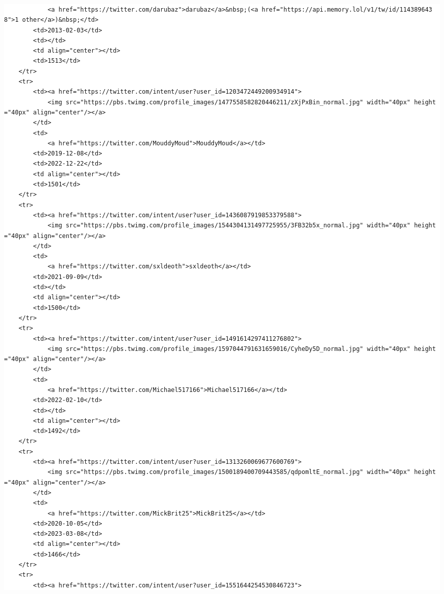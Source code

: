                 <a href="https://twitter.com/darubaz">darubaz</a>&nbsp;(<a href="https://api.memory.lol/v1/tw/id/1143896438">1 other</a>)&nbsp;</td>
            <td>2013-02-03</td>
            <td></td>
            <td align="center"></td>
            <td>1513</td>
        </tr>
        <tr>
            <td><a href="https://twitter.com/intent/user?user_id=1203472449200934914">
                <img src="https://pbs.twimg.com/profile_images/1477558582820446211/zXjPxBin_normal.jpg" width="40px" height="40px" align="center"/></a>
            </td>
            <td>
                <a href="https://twitter.com/MouddyMoud">MouddyMoud</a></td>
            <td>2019-12-08</td>
            <td>2022-12-22</td>
            <td align="center"></td>
            <td>1501</td>
        </tr>
        <tr>
            <td><a href="https://twitter.com/intent/user?user_id=1436087919853379588">
                <img src="https://pbs.twimg.com/profile_images/1544304131497725955/3FB32b5x_normal.jpg" width="40px" height="40px" align="center"/></a>
            </td>
            <td>
                <a href="https://twitter.com/sxldeoth">sxldeoth</a></td>
            <td>2021-09-09</td>
            <td></td>
            <td align="center"></td>
            <td>1500</td>
        </tr>
        <tr>
            <td><a href="https://twitter.com/intent/user?user_id=1491614297411276802">
                <img src="https://pbs.twimg.com/profile_images/1597044791631659016/CyheDy5D_normal.jpg" width="40px" height="40px" align="center"/></a>
            </td>
            <td>
                <a href="https://twitter.com/Michael517166">Michael517166</a></td>
            <td>2022-02-10</td>
            <td></td>
            <td align="center"></td>
            <td>1492</td>
        </tr>
        <tr>
            <td><a href="https://twitter.com/intent/user?user_id=1313260069677600769">
                <img src="https://pbs.twimg.com/profile_images/1500189400709443585/qdpomltE_normal.jpg" width="40px" height="40px" align="center"/></a>
            </td>
            <td>
                <a href="https://twitter.com/MickBrit25">MickBrit25</a></td>
            <td>2020-10-05</td>
            <td>2023-03-08</td>
            <td align="center"></td>
            <td>1466</td>
        </tr>
        <tr>
            <td><a href="https://twitter.com/intent/user?user_id=1551644254530846723">
